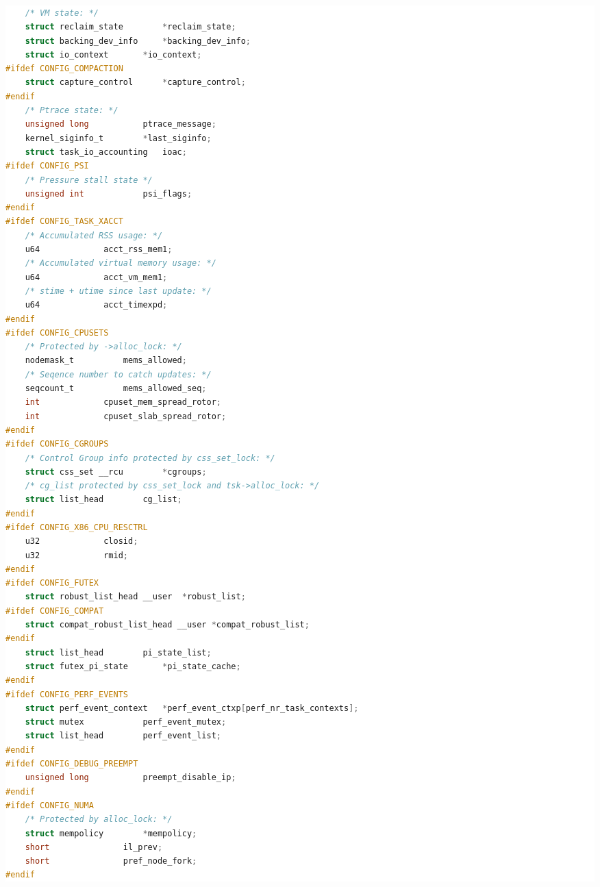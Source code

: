 ```C
	/* VM state: */
	struct reclaim_state		*reclaim_state;
	struct backing_dev_info		*backing_dev_info;
	struct io_context		*io_context;
#ifdef CONFIG_COMPACTION
	struct capture_control		*capture_control;
#endif
	/* Ptrace state: */
	unsigned long			ptrace_message;
	kernel_siginfo_t		*last_siginfo;
	struct task_io_accounting	ioac;
#ifdef CONFIG_PSI
	/* Pressure stall state */
	unsigned int			psi_flags;
#endif
#ifdef CONFIG_TASK_XACCT
	/* Accumulated RSS usage: */
	u64				acct_rss_mem1;
	/* Accumulated virtual memory usage: */
	u64				acct_vm_mem1;
	/* stime + utime since last update: */
	u64				acct_timexpd;
#endif
#ifdef CONFIG_CPUSETS
	/* Protected by ->alloc_lock: */
	nodemask_t			mems_allowed;
	/* Seqence number to catch updates: */
	seqcount_t			mems_allowed_seq;
	int				cpuset_mem_spread_rotor;
	int				cpuset_slab_spread_rotor;
#endif
#ifdef CONFIG_CGROUPS
	/* Control Group info protected by css_set_lock: */
	struct css_set __rcu		*cgroups;
	/* cg_list protected by css_set_lock and tsk->alloc_lock: */
	struct list_head		cg_list;
#endif
#ifdef CONFIG_X86_CPU_RESCTRL
	u32				closid;
	u32				rmid;
#endif
#ifdef CONFIG_FUTEX
	struct robust_list_head __user	*robust_list;
#ifdef CONFIG_COMPAT
	struct compat_robust_list_head __user *compat_robust_list;
#endif
	struct list_head		pi_state_list;
	struct futex_pi_state		*pi_state_cache;
#endif
#ifdef CONFIG_PERF_EVENTS
	struct perf_event_context	*perf_event_ctxp[perf_nr_task_contexts];
	struct mutex			perf_event_mutex;
	struct list_head		perf_event_list;
#endif
#ifdef CONFIG_DEBUG_PREEMPT
	unsigned long			preempt_disable_ip;
#endif
#ifdef CONFIG_NUMA
	/* Protected by alloc_lock: */
	struct mempolicy		*mempolicy;
	short				il_prev;
	short				pref_node_fork;
#endif
```